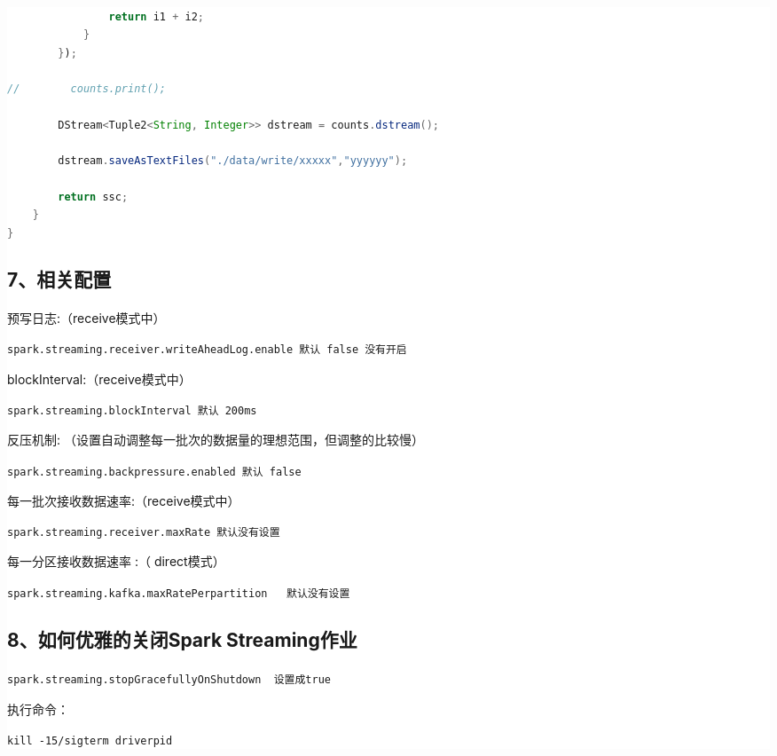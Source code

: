 ```java
				return i1 + i2;
			}
		});

//        counts.print();

        DStream<Tuple2<String, Integer>> dstream = counts.dstream();

        dstream.saveAsTextFiles("./data/write/xxxxx","yyyyyy");

		return ssc;
	}
}
```



## 7、相关配置

预写日志:（receive模式中）

```
spark.streaming.receiver.writeAheadLog.enable 默认 false 没有开启
```

blockInterval:（receive模式中）

```
spark.streaming.blockInterval 默认 200ms
```

反压机制: （设置自动调整每一批次的数据量的理想范围，但调整的比较慢）

```
spark.streaming.backpressure.enabled 默认 false
```

每一批次接收数据速率:（receive模式中）

```
spark.streaming.receiver.maxRate 默认没有设置
```

每一分区接收数据速率 :（  direct模式）

```
spark.streaming.kafka.maxRatePerpartition   默认没有设置
```



## 8、如何优雅的关闭Spark Streaming作业

```
spark.streaming.stopGracefullyOnShutdown  设置成true
```

执行命令：

```shell
kill -15/sigterm driverpid
```

